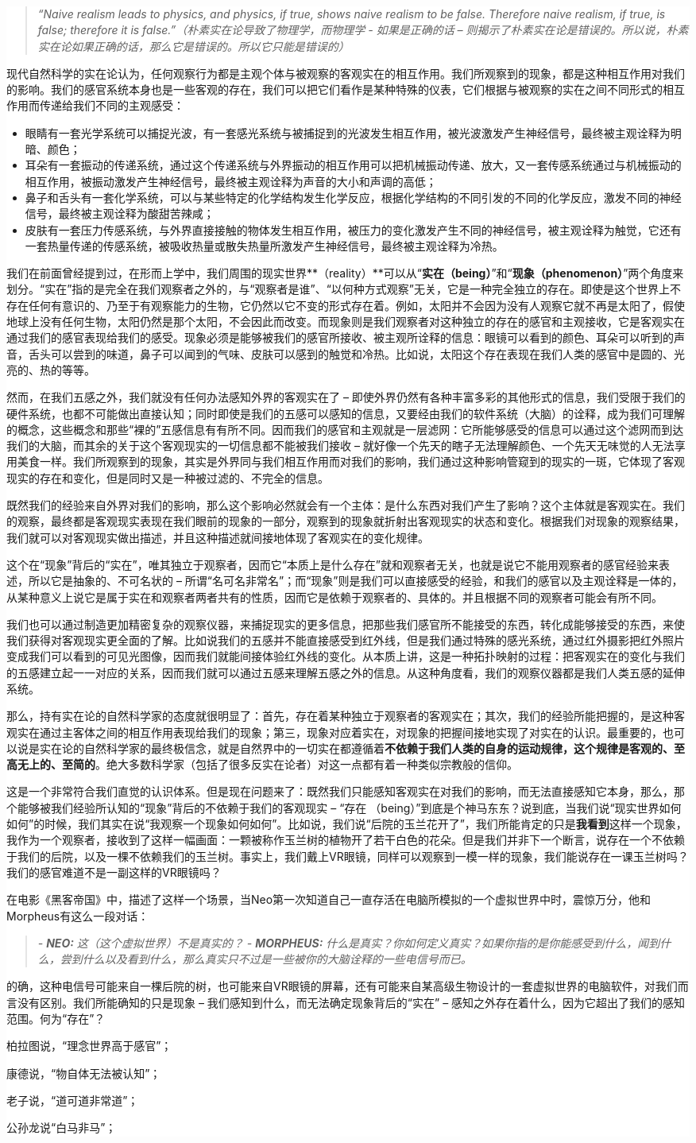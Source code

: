 > *“Naive realism leads to physics, and physics, if true, shows naive realism to be false. Therefore naive realism, if true, is false; therefore it is false.”（朴素实在论导致了物理学，而物理学 - 如果是正确的话 – 则揭示了朴素实在论是错误的。所以说，朴素实在论如果正确的话，那么它是错误的。所以它只能是错误的）*

现代自然科学的实在论认为，任何观察行为都是主观个体与被观察的客观实在的相互作用。我们所观察到的现象，都是这种相互作用对我们的影响。我们的感官系统本身也是一些客观的存在，我们可以把它们看作是某种特殊的仪表，它们根据与被观察的实在之间不同形式的相互作用而传递给我们不同的主观感受：

- 眼睛有一套光学系统可以捕捉光波，有一套感光系统与被捕捉到的光波发生相互作用，被光波激发产生神经信号，最终被主观诠释为明暗、颜色；
- 耳朵有一套振动的传递系统，通过这个传递系统与外界振动的相互作用可以把机械振动传递、放大，又一套传感系统通过与机械振动的相互作用，被振动激发产生神经信号，最终被主观诠释为声音的大小和声调的高低；
- 鼻子和舌头有一套化学系统，可以与某些特定的化学结构发生化学反应，根据化学结构的不同引发的不同的化学反应，激发不同的神经信号，最终被主观诠释为酸甜苦辣咸；
- 皮肤有一套压力传感系统，与外界直接接触的物体发生相互作用，被压力的变化激发产生不同的神经信号，被主观诠释为触觉，它还有一套热量传递的传感系统，被吸收热量或散失热量所激发产生神经信号，最终被主观诠释为冷热。

我们在前面曾经提到过，在形而上学中，我们周围的现实世界**（reality）**可以从“**实在（being）**”和“**现象（phenomenon）**”两个角度来划分。“实在”指的是完全在我们观察者之外的，与“观察者是谁”、“以何种方式观察”无关，它是一种完全独立的存在。即使是这个世界上不存在任何有意识的、乃至于有观察能力的生物，它仍然以它不变的形式存在着。例如，太阳并不会因为没有人观察它就不再是太阳了，假使地球上没有任何生物，太阳仍然是那个太阳，不会因此而改变。而现象则是我们观察者对这种独立的存在的感官和主观接收，它是客观实在通过我们的感官表现给我们的感受。现象必须是能够被我们的感官所接收、被主观所诠释的信息：眼镜可以看到的颜色、耳朵可以听到的声音，舌头可以尝到的味道，鼻子可以闻到的气味、皮肤可以感到的触觉和冷热。比如说，太阳这个存在表现在我们人类的感官中是圆的、光亮的、热的等等。

然而，在我们五感之外，我们就没有任何办法感知外界的客观实在了 – 即使外界仍然有各种丰富多彩的其他形式的信息，我们受限于我们的硬件系统，也都不可能做出直接认知；同时即使是我们的五感可以感知的信息，又要经由我们的软件系统（大脑）的诠释，成为我们可理解的概念，这些概念和那些“裸的”五感信息有有所不同。因而我们的感官和主观就是一层滤网：它所能够感受的信息可以通过这个滤网而到达我们的大脑，而其余的关于这个客观现实的一切信息都不能被我们接收 – 就好像一个先天的瞎子无法理解颜色、一个先天无味觉的人无法享用美食一样。我们所观察到的现象，其实是外界同与我们相互作用而对我们的影响，我们通过这种影响管窥到的现实的一斑，它体现了客观现实的存在和变化，但是同时又是一种被过滤的、不完全的信息。

既然我们的经验来自外界对我们的影响，那么这个影响必然就会有一个主体：是什么东西对我们产生了影响？这个主体就是客观实在。我们的观察，最终都是客观现实表现在我们眼前的现象的一部分，观察到的现象就折射出客观现实的状态和变化。根据我们对现象的观察结果，我们就可以对客观现实做出描述，并且这种描述就间接地体现了客观实在的变化规律。

这个在“现象”背后的“实在”，唯其独立于观察者，因而它“本质上是什么存在”就和观察者无关，也就是说它不能用观察者的感官经验来表述，所以它是抽象的、不可名状的 – 所谓“名可名非常名”；而“现象”则是我们可以直接感受的经验，和我们的感官以及主观诠释是一体的，从某种意义上说它是属于实在和观察者两者共有的性质，因而它是依赖于观察者的、具体的。并且根据不同的观察者可能会有所不同。

我们也可以通过制造更加精密复杂的观察仪器，来捕捉现实的更多信息，把那些我们感官所不能接受的东西，转化成能够接受的东西，来使我们获得对客观现实更全面的了解。比如说我们的五感并不能直接感受到红外线，但是我们通过特殊的感光系统，通过红外摄影把红外照片变成我们可以看到的可见光图像，因而我们就能间接体验红外线的变化。从本质上讲，这是一种拓扑映射的过程：把客观实在的变化与我们的五感建立起一一对应的关系，因而我们就可以通过五感来理解五感之外的信息。从这种角度看，我们的观察仪器都是我们人类五感的延伸系统。

那么，持有实在论的自然科学家的态度就很明显了：首先，存在着某种独立于观察者的客观实在；其次，我们的经验所能把握的，是这种客观实在通过主客体之间的相互作用表现给我们的现象；第三，现象对应着实在，对现象的把握间接地实现了对实在的认识。最重要的，也可以说是实在论的自然科学家的最终极信念，就是自然界中的一切实在都遵循着**不依赖于我们人类的自身的运动规律，这个规律是客观的、至高无上的、至简的**。绝大多数科学家（包括了很多反实在论者）对这一点都有着一种类似宗教般的信仰。

这是一个非常符合我们直觉的认识体系。但是现在问题来了：既然我们只能感知客观实在对我们的影响，而无法直接感知它本身，那么，那个能够被我们经验所认知的“现象”背后的不依赖于我们的客观现实 – “存在 （being）”到底是个神马东东？说到底，当我们说“现实世界如何如何”的时候，我们其实在说“我观察一个现象如何如何”。比如说，我们说“后院的玉兰花开了”，我们所能肯定的只是**我看到**这样一个现象，我作为一个观察者，接收到了这样一幅画面：一颗被称作玉兰树的植物开了若干白色的花朵。但是我们并非下一个断言，说存在一个不依赖于我们的后院，以及一棵不依赖我们的玉兰树。事实上，我们戴上VR眼镜，同样可以观察到一模一样的现象，我们能说存在一课玉兰树吗？我们的感官难道不是一副这样的VR眼镜吗？

在电影《黑客帝国》中，描述了这样一个场景，当Neo第一次知道自己一直存活在电脑所模拟的一个虚拟世界中时，震惊万分，他和Morpheus有这么一段对话：

> *- **NEO:** 这（这个虚拟世界）不是真实的？*
> *- **MORPHEUS:** 什么是真实？你如何定义真实？如果你指的是你能感受到什么，闻到什么，尝到什么以及看到什么，那么真实只不过是一些被你的大脑诠释的一些电信号而已。*

的确，这种电信号可能来自一棵后院的树，也可能来自VR眼镜的屏幕，还有可能来自某高级生物设计的一套虚拟世界的电脑软件，对我们而言没有区别。我们所能确知的只是现象 – 我们感知到什么，而无法确定现象背后的“实在” – 感知之外存在着什么，因为它超出了我们的感知范围。何为“存在”？

柏拉图说，“理念世界高于感官”；

康德说，“物自体无法被认知”；

老子说，“道可道非常道”；

公孙龙说“白马非马”；
